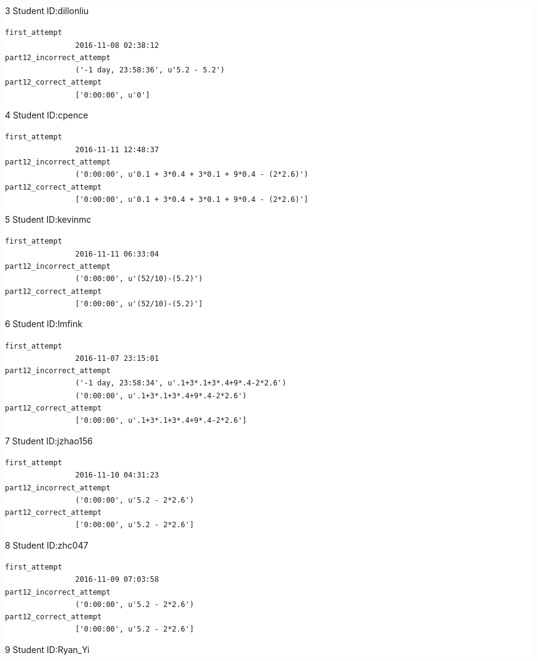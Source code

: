 3 Student ID:dillonliu

	first_attempt
					2016-11-08 02:38:12
	part12_incorrect_attempt
					('-1 day, 23:58:36', u'5.2 - 5.2')
	part12_correct_attempt
					['0:00:00', u'0']

4 Student ID:cpence

	first_attempt
					2016-11-11 12:48:37
	part12_incorrect_attempt
					('0:00:00', u'0.1 + 3*0.4 + 3*0.1 + 9*0.4 - (2*2.6)')
	part12_correct_attempt
					['0:00:00', u'0.1 + 3*0.4 + 3*0.1 + 9*0.4 - (2*2.6)']

5 Student ID:kevinmc

	first_attempt
					2016-11-11 06:33:04
	part12_incorrect_attempt
					('0:00:00', u'(52/10)-(5.2)')
	part12_correct_attempt
					['0:00:00', u'(52/10)-(5.2)']

6 Student ID:lmfink

	first_attempt
					2016-11-07 23:15:01
	part12_incorrect_attempt
					('-1 day, 23:58:34', u'.1+3*.1+3*.4+9*.4-2*2.6')
					('0:00:00', u'.1+3*.1+3*.4+9*.4-2*2.6')
	part12_correct_attempt
					['0:00:00', u'.1+3*.1+3*.4+9*.4-2*2.6']

7 Student ID:jzhao156

	first_attempt
					2016-11-10 04:31:23
	part12_incorrect_attempt
					('0:00:00', u'5.2 - 2*2.6')
	part12_correct_attempt
					['0:00:00', u'5.2 - 2*2.6']

8 Student ID:zhc047

	first_attempt
					2016-11-09 07:03:58
	part12_incorrect_attempt
					('0:00:00', u'5.2 - 2*2.6')
	part12_correct_attempt
					['0:00:00', u'5.2 - 2*2.6']

9 Student ID:Ryan_Yi
